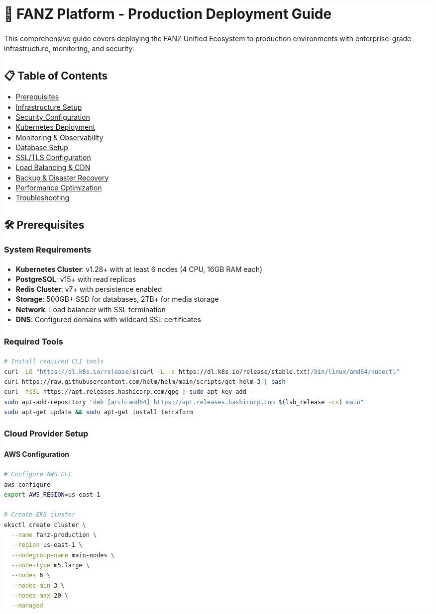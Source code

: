 # 🚀 FANZ Platform - Production Deployment Guide

This comprehensive guide covers deploying the FANZ Unified Ecosystem to production environments with enterprise-grade infrastructure, monitoring, and security.

## 📋 Table of Contents

- [Prerequisites](#prerequisites)
- [Infrastructure Setup](#infrastructure-setup)
- [Security Configuration](#security-configuration)
- [Kubernetes Deployment](#kubernetes-deployment)
- [Monitoring & Observability](#monitoring--observability)
- [Database Setup](#database-setup)
- [SSL/TLS Configuration](#ssltls-configuration)
- [Load Balancing & CDN](#load-balancing--cdn)
- [Backup & Disaster Recovery](#backup--disaster-recovery)
- [Performance Optimization](#performance-optimization)
- [Troubleshooting](#troubleshooting)

## 🛠️ Prerequisites

### System Requirements

- **Kubernetes Cluster**: v1.28+ with at least 6 nodes (4 CPU, 16GB RAM each)
- **PostgreSQL**: v15+ with read replicas
- **Redis Cluster**: v7+ with persistence enabled
- **Storage**: 500GB+ SSD for databases, 2TB+ for media storage
- **Network**: Load balancer with SSL termination
- **DNS**: Configured domains with wildcard SSL certificates

### Required Tools

```bash
# Install required CLI tools
curl -LO "https://dl.k8s.io/release/$(curl -L -s https://dl.k8s.io/release/stable.txt)/bin/linux/amd64/kubectl"
curl https://raw.githubusercontent.com/helm/helm/main/scripts/get-helm-3 | bash
curl -fsSL https://apt.releases.hashicorp.com/gpg | sudo apt-key add -
sudo apt-add-repository "deb [arch=amd64] https://apt.releases.hashicorp.com $(lsb_release -cs) main"
sudo apt-get update && sudo apt-get install terraform
```

### Cloud Provider Setup

#### AWS Configuration
```bash
# Configure AWS CLI
aws configure
export AWS_REGION=us-east-1

# Create EKS cluster
eksctl create cluster \
  --name fanz-production \
  --region us-east-1 \
  --nodegroup-name main-nodes \
  --node-type m5.large \
  --nodes 6 \
  --nodes-min 3 \
  --nodes-max 20 \
  --managed
```
